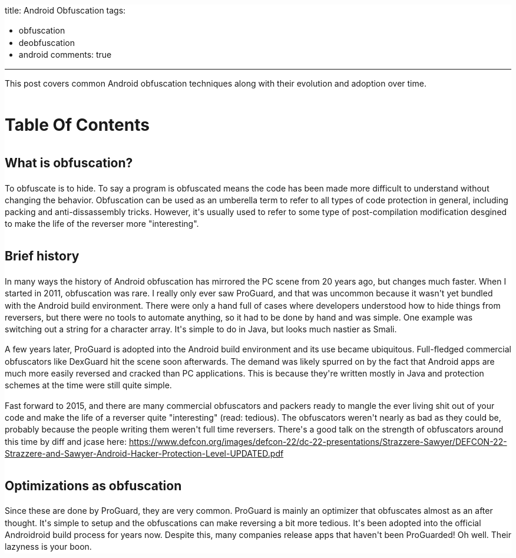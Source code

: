 title: Android Obfuscation
tags:
- obfuscation
- deobfuscation
- android
comments: true
---

This post covers common Android obfuscation techniques along with their evolution and adoption over time.

# Table Of Contents

## What is obfuscation?

To obfuscate is to hide. To say a program is obfuscated means the code has been made more difficult to understand without changing the behavior. Obfuscation can be used as an umberella term to refer to all types of code protection in general, including packing and anti-dissassembly tricks. However, it's usually used to refer to some type of post-compilation modification desgined to make the life of the reverser more "interesting".


## Brief history

In many ways the history of Android obfuscation has mirrored the PC scene from 20 years ago, but changes much faster. When I started in 2011, obfuscation was rare. I really only ever saw ProGuard, and that was uncommon because it wasn't yet bundled with the Android build environment. There were only a hand full of cases where developers understood how to hide things from reversers, but there were no tools to automate anything, so it had to be done by hand and was simple. One example was switching out a string for a character array. It's simple to do in Java, but looks much nastier as Smali.

A few years later, ProGuard is adopted into the Android build environment and its use became ubiquitous. Full-fledged commercial obfuscators like DexGuard hit the scene soon afterwards. The demand was likely spurred on by the fact that Android apps are much more easily reversed and cracked than PC applications. This is because they're written mostly in Java and protection schemes at the time were still quite simple.

Fast forward to 2015, and there are many commercial obfuscators and packers ready to mangle the ever living shit out of your code and make the life of a reverser quite "interesting" (read: tedious). The obfuscators weren't nearly as bad as they could be, probably because the people writing them weren't full time reversers. There's a good talk on the strength of obfuscators around this time by diff and jcase here: https://www.defcon.org/images/defcon-22/dc-22-presentations/Strazzere-Sawyer/DEFCON-22-Strazzere-and-Sawyer-Android-Hacker-Protection-Level-UPDATED.pdf


## Optimizations as obfuscation

Since these are done by ProGuard, they are very common. ProGuard is mainly an optimizer that obfuscates almost as an after thought. It's simple to setup and the obfuscations can make reversing a bit more tedious. It's been adopted into the official Androidroid build process for years now. Despite this, many companies release apps that haven't been ProGuarded! Oh well. Their lazyness is your boon.
